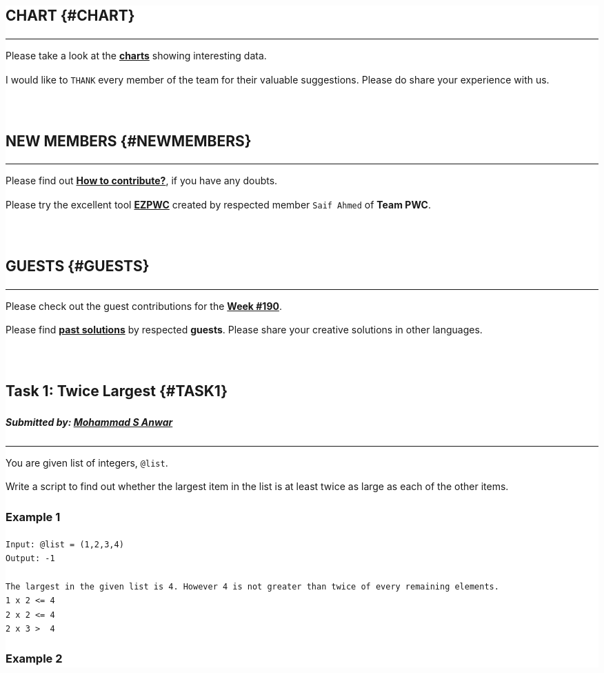## CHART {#CHART}
***

Please take a look at the [**charts**](/chart) showing interesting data.

I would like to `THANK` every member of the team for their valuable suggestions. Please do share your experience with us.

<br>

## NEW MEMBERS {#NEWMEMBERS}
***

Please find out [**How to contribute?**](/blog/how-to-contribute), if you have any doubts.

Please try the excellent tool [**EZPWC**](https://github.com/saiftynet/EZPWC) created by respected member `Saif Ahmed` of **Team PWC**.

<br>

## GUESTS {#GUESTS}
***

Please check out the guest contributions for the [**Week #190**](/blog/guest-contribution/#190).

Please find [**past solutions**](/blog/guest-contribution) by respected **guests**. Please share your creative solutions in other languages.

<br>

## Task 1: Twice Largest {#TASK1}
##### **Submitted by:** [Mohammad S Anwar](http://www.manwar.org)
***

You are given list of integers, `@list`.

Write a script to find out whether the largest item in the list is at least twice as large as each of the other items.

### Example 1

    Input: @list = (1,2,3,4)
    Output: -1

    The largest in the given list is 4. However 4 is not greater than twice of every remaining elements.
    1 x 2 <= 4
    2 x 2 <= 4
    2 x 3 >  4

### Example 2
